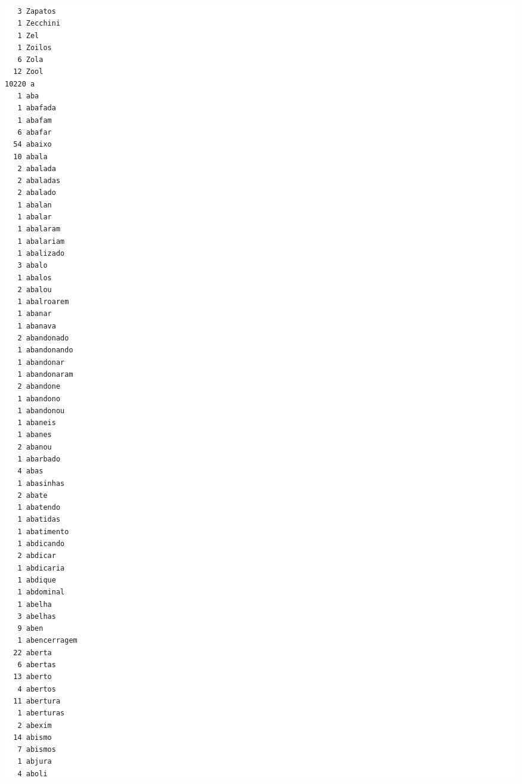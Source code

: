        3 Zapatos
       1 Zecchini
       1 Zel
       1 Zoilos
       6 Zola
      12 Zool
    10220 a
       1 aba
       1 abafada
       1 abafam
       6 abafar
      54 abaixo
      10 abala
       2 abalada
       2 abaladas
       2 abalado
       1 abalan
       1 abalar
       1 abalaram
       1 abalariam
       1 abalizado
       3 abalo
       1 abalos
       2 abalou
       1 abalroarem
       1 abanar
       1 abanava
       2 abandonado
       1 abandonando
       1 abandonar
       1 abandonaram
       2 abandone
       1 abandono
       1 abandonou
       1 abaneis
       1 abanes
       2 abanou
       1 abarbado
       4 abas
       1 abasinhas
       2 abate
       1 abatendo
       1 abatidas
       1 abatimento
       1 abdicando
       2 abdicar
       1 abdicaria
       1 abdique
       1 abdominal
       1 abelha
       3 abelhas
       9 aben
       1 abencerragem
      22 aberta
       6 abertas
      13 aberto
       4 abertos
      11 abertura
       1 aberturas
       2 abexim
      14 abismo
       7 abismos
       1 abjura
       4 aboli